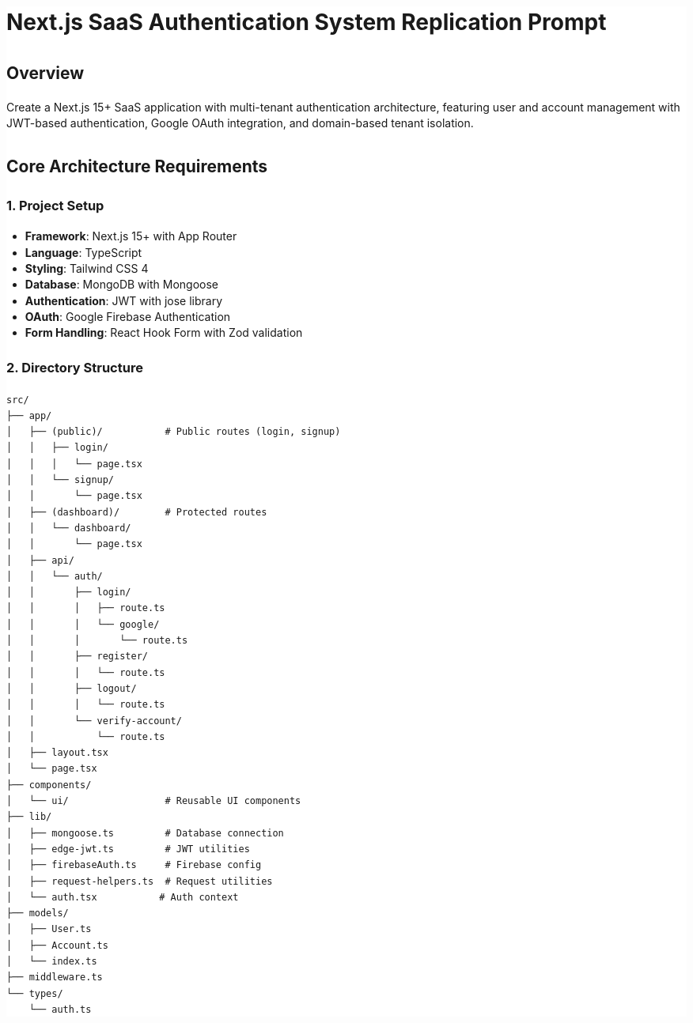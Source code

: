# Next.js SaaS Authentication System Replication Prompt

## Overview
Create a Next.js 15+ SaaS application with multi-tenant authentication architecture, featuring user and account management with JWT-based authentication, Google OAuth integration, and domain-based tenant isolation.

## Core Architecture Requirements

### 1. Project Setup
- **Framework**: Next.js 15+ with App Router
- **Language**: TypeScript
- **Styling**: Tailwind CSS 4
- **Database**: MongoDB with Mongoose
- **Authentication**: JWT with jose library
- **OAuth**: Google Firebase Authentication
- **Form Handling**: React Hook Form with Zod validation

### 2. Directory Structure
```
src/
├── app/
│   ├── (public)/           # Public routes (login, signup)
│   │   ├── login/
│   │   │   └── page.tsx
│   │   └── signup/
│   │       └── page.tsx
│   ├── (dashboard)/        # Protected routes
│   │   └── dashboard/
│   │       └── page.tsx
│   ├── api/
│   │   └── auth/
│   │       ├── login/
│   │       │   ├── route.ts
│   │       │   └── google/
│   │       │       └── route.ts
│   │       ├── register/
│   │       │   └── route.ts
│   │       ├── logout/
│   │       │   └── route.ts
│   │       └── verify-account/
│   │           └── route.ts
│   ├── layout.tsx
│   └── page.tsx
├── components/
│   └── ui/                 # Reusable UI components
├── lib/
│   ├── mongoose.ts         # Database connection
│   ├── edge-jwt.ts         # JWT utilities
│   ├── firebaseAuth.ts     # Firebase config
│   ├── request-helpers.ts  # Request utilities
│   └── auth.tsx           # Auth context
├── models/
│   ├── User.ts
│   ├── Account.ts
│   └── index.ts
├── middleware.ts
└── types/
    └── auth.ts
```
